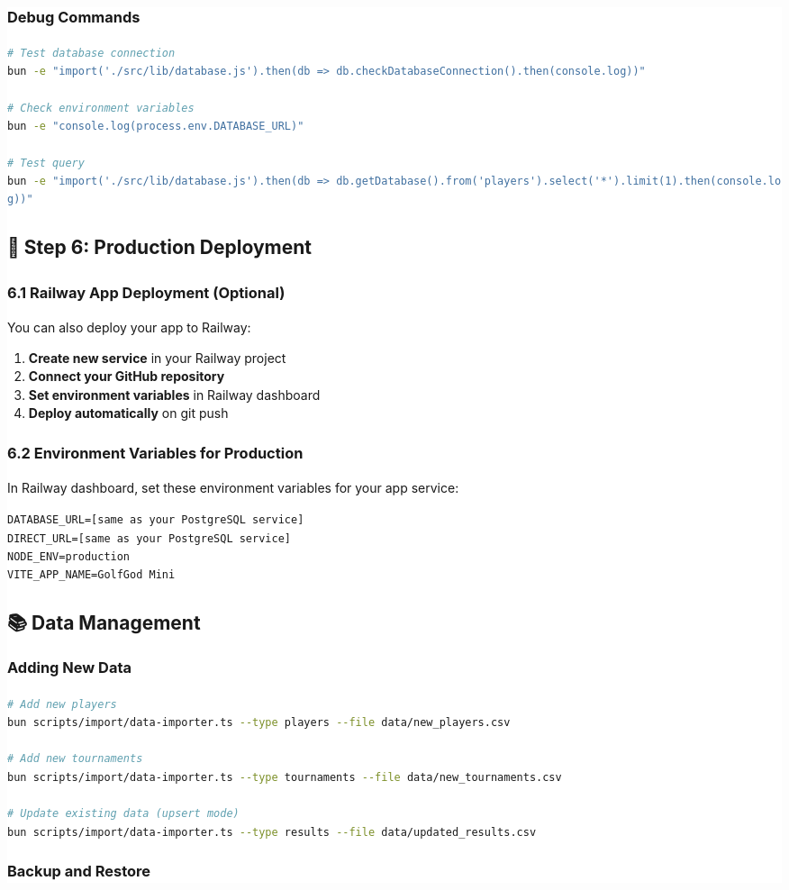 ### Debug Commands

```bash
# Test database connection
bun -e "import('./src/lib/database.js').then(db => db.checkDatabaseConnection().then(console.log))"

# Check environment variables
bun -e "console.log(process.env.DATABASE_URL)"

# Test query
bun -e "import('./src/lib/database.js').then(db => db.getDatabase().from('players').select('*').limit(1).then(console.log))"
```

## 🚀 Step 6: Production Deployment

### 6.1 Railway App Deployment (Optional)

You can also deploy your app to Railway:

1. **Create new service** in your Railway project
2. **Connect your GitHub repository**
3. **Set environment variables** in Railway dashboard
4. **Deploy automatically** on git push

### 6.2 Environment Variables for Production

In Railway dashboard, set these environment variables for your app service:

```
DATABASE_URL=[same as your PostgreSQL service]
DIRECT_URL=[same as your PostgreSQL service]
NODE_ENV=production
VITE_APP_NAME=GolfGod Mini
```

## 📚 Data Management

### Adding New Data

```bash
# Add new players
bun scripts/import/data-importer.ts --type players --file data/new_players.csv

# Add new tournaments
bun scripts/import/data-importer.ts --type tournaments --file data/new_tournaments.csv

# Update existing data (upsert mode)
bun scripts/import/data-importer.ts --type results --file data/updated_results.csv
```

### Backup and Restore
